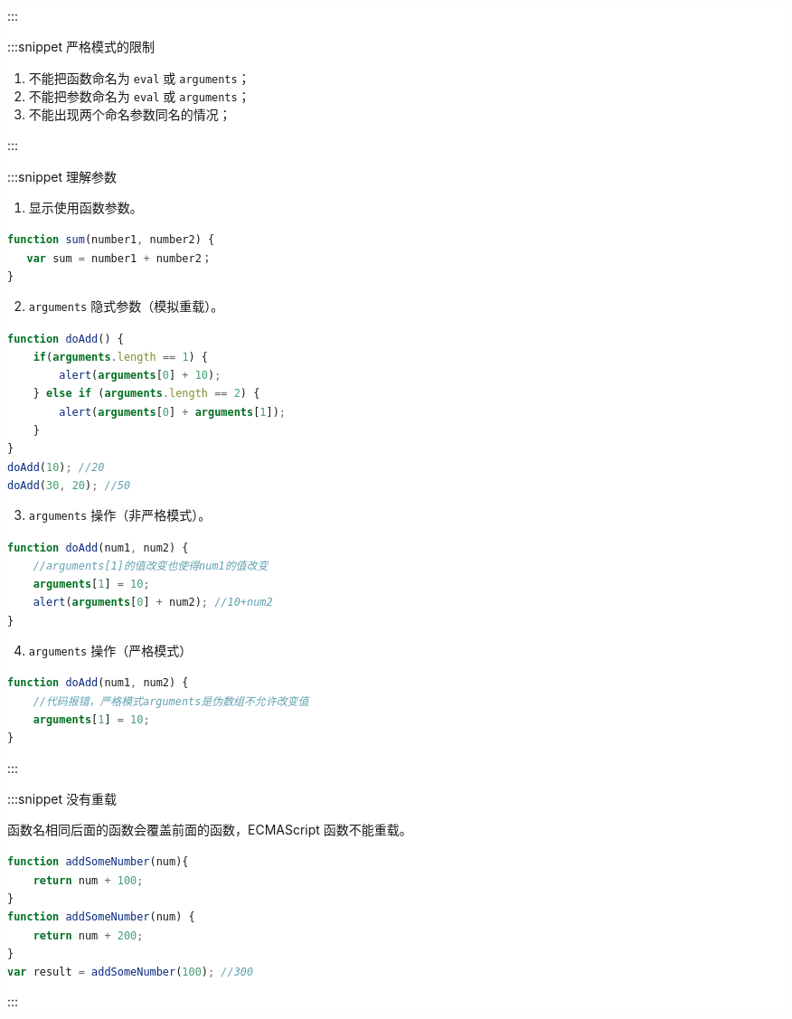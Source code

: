:::

:::snippet 严格模式的限制

1. 不能把函数命名为 `eval` 或 `arguments`；
2. 不能把参数命名为 `eval` 或 `arguments`；
3. 不能出现两个命名参数同名的情况；

:::

:::snippet 理解参数

1. 显示使用函数参数。

```JavaScript
function sum(number1, number2) {
   var sum = number1 + number2；
}
```

2. `arguments` 隐式参数（模拟重载）。

```JavaScript
function doAdd() {
    if(arguments.length == 1) {
        alert(arguments[0] + 10);
    } else if (arguments.length == 2) {
        alert(arguments[0] + arguments[1]);
    }
}
doAdd(10); //20
doAdd(30, 20); //50
```

3. `arguments` 操作（非严格模式）。

```JavaScript
function doAdd(num1, num2) {
    //arguments[1]的值改变也使得num1的值改变
    arguments[1] = 10;
    alert(arguments[0] + num2); //10+num2
}
```

4. `arguments` 操作（严格模式）

```JavaScript
function doAdd(num1, num2) {
    //代码报错，严格模式arguments是伪数组不允许改变值
    arguments[1] = 10;
}
```

:::

:::snippet 没有重载

函数名相同后面的函数会覆盖前面的函数，ECMAScript 函数不能重载。

```JavaScript
function addSomeNumber(num){
    return num + 100;
}
function addSomeNumber(num) {
    return num + 200;
}
var result = addSomeNumber(100); //300
```

:::
